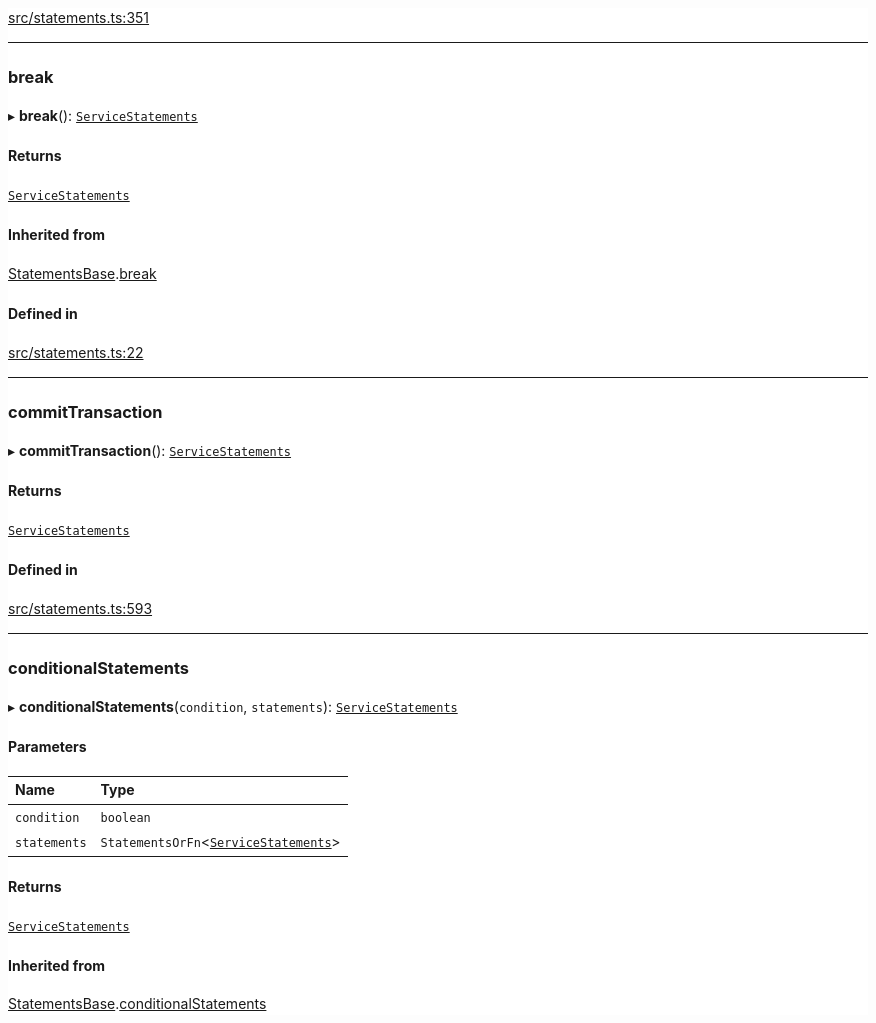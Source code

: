 [src/statements.ts:351](https://github.com/yolmio/boost/blob/b239488/src/statements.ts#L351)

___

### break

▸ **break**(): [`ServiceStatements`](statements.ServiceStatements.md)

#### Returns

[`ServiceStatements`](statements.ServiceStatements.md)

#### Inherited from

[StatementsBase](statements.StatementsBase.md).[break](statements.StatementsBase.md#break)

#### Defined in

[src/statements.ts:22](https://github.com/yolmio/boost/blob/b239488/src/statements.ts#L22)

___

### commitTransaction

▸ **commitTransaction**(): [`ServiceStatements`](statements.ServiceStatements.md)

#### Returns

[`ServiceStatements`](statements.ServiceStatements.md)

#### Defined in

[src/statements.ts:593](https://github.com/yolmio/boost/blob/b239488/src/statements.ts#L593)

___

### conditionalStatements

▸ **conditionalStatements**(`condition`, `statements`): [`ServiceStatements`](statements.ServiceStatements.md)

#### Parameters

| Name | Type |
| :------ | :------ |
| `condition` | `boolean` |
| `statements` | `StatementsOrFn`<[`ServiceStatements`](statements.ServiceStatements.md)\> |

#### Returns

[`ServiceStatements`](statements.ServiceStatements.md)

#### Inherited from

[StatementsBase](statements.StatementsBase.md).[conditionalStatements](statements.StatementsBase.md#conditionalstatements)
